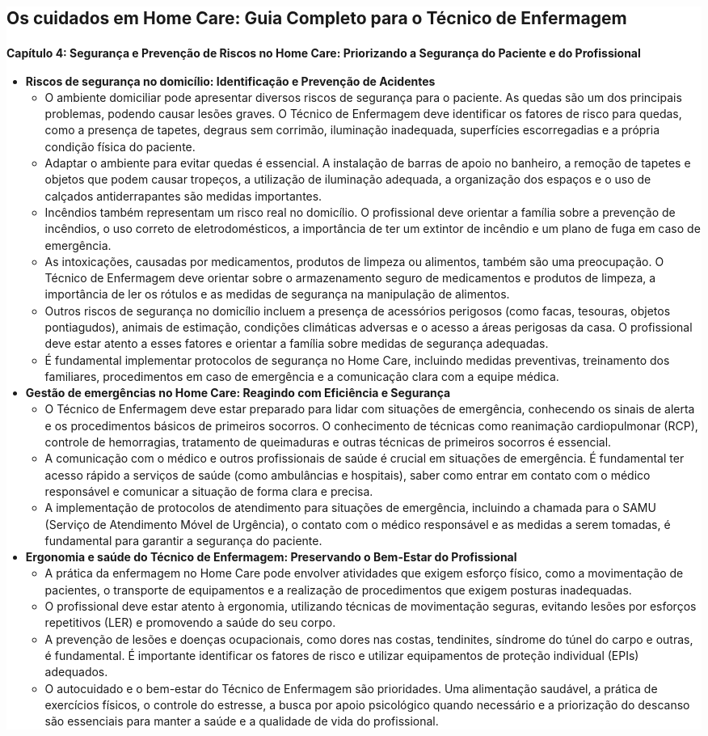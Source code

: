 



## Os cuidados em Home Care: Guia Completo para o Técnico de Enfermagem

**Capítulo 4: Segurança e Prevenção de Riscos no Home Care: Priorizando a Segurança do Paciente e do Profissional**

* **Riscos de segurança no domicílio: Identificação e Prevenção de Acidentes**
    * O ambiente domiciliar pode apresentar diversos riscos de segurança para o paciente. As quedas são um dos principais problemas,  podendo causar lesões graves. O Técnico de Enfermagem deve identificar os fatores de risco para quedas,  como a presença de tapetes,  degraus sem corrimão,  iluminação inadequada,  superfícies escorregadias e a própria condição física do paciente.
    * Adaptar o ambiente para evitar quedas é essencial. A instalação de barras de apoio no banheiro,  a remoção de tapetes e objetos que podem causar tropeços,  a utilização de iluminação adequada,  a organização dos espaços e o uso de calçados antiderrapantes são medidas importantes. 
    * Incêndios também representam um risco real no domicílio. O profissional deve orientar a família sobre a prevenção de incêndios,  o uso correto de eletrodomésticos,  a importância de ter um extintor de incêndio e um plano de fuga em caso de emergência.
    * As intoxicações,  causadas por medicamentos,  produtos de limpeza ou alimentos,  também são uma preocupação. O Técnico de Enfermagem deve orientar sobre o armazenamento seguro de medicamentos e produtos de limpeza,  a importância de ler os rótulos e as medidas de segurança na manipulação de alimentos. 
    * Outros riscos de segurança no domicílio incluem a presença de acessórios perigosos (como facas,  tesouras,  objetos pontiagudos),  animais de estimação,  condições climáticas adversas e o acesso a áreas perigosas da casa. O profissional deve estar atento a esses fatores e orientar a família sobre medidas de segurança adequadas.
    * É fundamental implementar protocolos de segurança no Home Care,  incluindo medidas preventivas,  treinamento dos familiares,  procedimentos em caso de emergência e a comunicação clara com a equipe médica. 
* **Gestão de emergências no Home Care: Reagindo com Eficiência e Segurança**
    * O Técnico de Enfermagem deve estar preparado para lidar com situações de emergência,  conhecendo os sinais de alerta e os procedimentos básicos de primeiros socorros.  O conhecimento de técnicas como reanimação cardiopulmonar (RCP),  controle de hemorragias,  tratamento de queimaduras e outras técnicas de primeiros socorros é essencial.
    * A comunicação com o médico e outros profissionais de saúde é crucial em situações de emergência. É fundamental ter acesso rápido a serviços de saúde (como ambulâncias e hospitais),  saber como entrar em contato com o médico responsável e comunicar a situação de forma clara e precisa.
    * A implementação de protocolos de atendimento para situações de emergência,  incluindo a chamada para o SAMU (Serviço de Atendimento Móvel de Urgência),  o contato com o médico responsável e as medidas a serem tomadas,  é fundamental para garantir a segurança do paciente. 
* **Ergonomia e saúde do Técnico de Enfermagem: Preservando o Bem-Estar do Profissional**
    * A prática da enfermagem no Home Care pode envolver atividades que exigem esforço físico,  como a movimentação de pacientes,  o transporte de equipamentos e a realização de procedimentos que exigem posturas inadequadas. 
    * O profissional deve estar atento à ergonomia,  utilizando técnicas de movimentação seguras,  evitando lesões por esforços repetitivos (LER) e promovendo a saúde do seu corpo.
    *  A prevenção de lesões e doenças ocupacionais,  como dores nas costas,  tendinites,  síndrome do túnel do carpo e outras,  é fundamental. É importante identificar os fatores de risco e utilizar equipamentos de proteção individual (EPIs) adequados. 
    *  O autocuidado e o bem-estar do Técnico de Enfermagem são prioridades. Uma alimentação saudável,  a prática de exercícios físicos,  o controle do estresse,  a busca por apoio psicológico quando necessário e a  priorização do descanso são essenciais para manter a saúde e a qualidade de vida do profissional.
